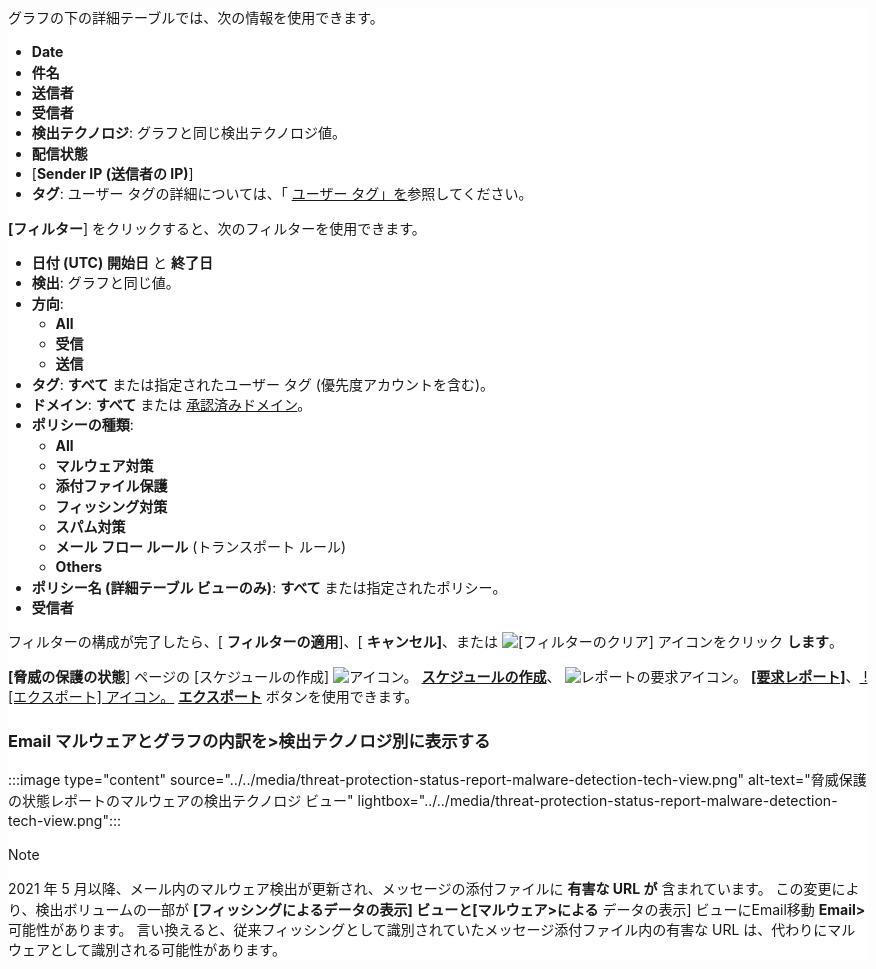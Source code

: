 グラフの下の詳細テーブルでは、次の情報を使用できます。

- **Date**
- **件名**
- **送信者**
- **受信者**
- **検出テクノロジ**: グラフと同じ検出テクノロジ値。
- **配信状態**
- [**Sender IP (送信者の IP)**]
- **タグ**: ユーザー タグの詳細については、「 [ユーザー タグ」を](user-tags.md)参照してください。

**[フィルター**] をクリックすると、次のフィルターを使用できます。

- **日付 (UTC)** **開始日** と **終了日**
- **検出**: グラフと同じ値。
- **方向**:
  - **All**
  - **受信**
  - **送信**
- **タグ**: **すべて** または指定されたユーザー タグ (優先度アカウントを含む)。
- **ドメイン**: **すべて** または [承認済みドメイン](/exchange/mail-flow-best-practices/manage-accepted-domains/manage-accepted-domains)。
- **ポリシーの種類**:
  - **All**
  - **マルウェア対策**
  - **添付ファイル保護**
  - **フィッシング対策**
  - **スパム対策**
  - **メール フロー ルール** (トランスポート ルール)
  - **Others**
- **ポリシー名 (詳細テーブル ビューのみ)**: **すべて** または指定されたポリシー。
- **受信者**

フィルターの構成が完了したら、[ **フィルターの適用**]、[ **キャンセル]**、または ![[フィルターのクリア] アイコン](../../media/m365-cc-sc-clear-filters-icon.png)をクリック **します**。

**[脅威の保護の状態**] ページの [スケジュールの作成] ![アイコン。](../../media/m365-cc-sc-create-icon.png) **[スケジュールの作成](#schedule-report)**、 ![レポートの要求アイコン。](../../media/m365-cc-sc-download-icon.png) **[[要求レポート]](#request-report)**、[ ![エクスポート] アイコン。](../../media/m365-cc-sc-download-icon.png) **[エクスポート](#export-report)** ボタンを使用できます。

### <a name="view-data-by-email--malware-and-chart-breakdown-by-detection-technology"></a>Email マルウェアとグラフの内訳を\>検出テクノロジ別に表示する

:::image type="content" source="../../media/threat-protection-status-report-malware-detection-tech-view.png" alt-text="脅威保護の状態レポートのマルウェアの検出テクノロジ ビュー" lightbox="../../media/threat-protection-status-report-malware-detection-tech-view.png":::

> [!NOTE]
> 2021 年 5 月以降、メール内のマルウェア検出が更新され、メッセージの添付ファイルに **有害な URL が** 含まれています。 この変更により、検出ボリュームの一部が **[フィッシングによるデータの表示] ビューと[マルウェア\>による** データの表示] ビューにEmail移動 **Email\>** 可能性があります。 言い換えると、従来フィッシングとして識別されていたメッセージ添付ファイル内の有害な URL は、代わりにマルウェアとして識別される可能性があります。
